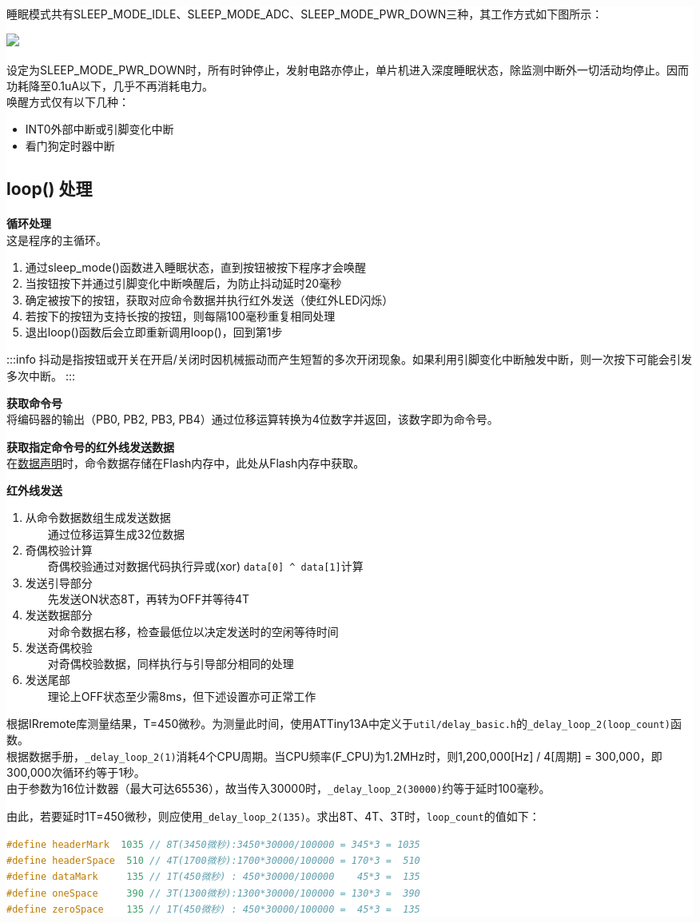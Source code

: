 睡眠模式共有SLEEP_MODE_IDLE、SLEEP_MODE_ADC、SLEEP_MODE_PWR_DOWN三种，其工作方式如下图所示：

![](/img/blogs/2025/0328_ir-remote-control-with-attiny13a/sleep_mode.png)

设定为SLEEP_MODE_PWR_DOWN时，所有时钟停止，发射电路亦停止，单片机进入深度睡眠状态，除监测中断外一切活动均停止。因而功耗降至0.1uA以下，几乎不再消耗电力。  
唤醒方式仅有以下几种：
- INT0外部中断或引脚变化中断  
- 看门狗定时器中断

## loop() 处理

__循环处理__  
这是程序的主循环。
1. 通过sleep_mode()函数进入睡眠状态，直到按钮被按下程序才会唤醒  
2. 当按钮按下并通过引脚变化中断唤醒后，为防止抖动延时20毫秒  
3. 确定被按下的按钮，获取对应命令数据并执行红外发送（使红外LED闪烁）  
4. 若按下的按钮为支持长按的按钮，则每隔100毫秒重复相同处理  
5. 退出loop()函数后会立即重新调用loop()，回到第1步

:::info
抖动是指按钮或开关在开启/关闭时因机械振动而产生短暂的多次开闭现象。如果利用引脚变化中断触发中断，则一次按下可能会引发多次中断。
:::

__获取命令号__  
将编码器的输出（PB0, PB2, PB3, PB4）通过位移运算转换为4位数字并返回，该数字即为命令号。

__获取指定命令号的红外线发送数据__  
在[数据声明](#データ宣言)时，命令数据存储在Flash内存中，此处从Flash内存中获取。

__红外线发送__

1. 从命令数据数组生成发送数据  
　　通过位移运算生成32位数据  
2. 奇偶校验计算  
　　奇偶校验通过对数据代码执行异或(xor) `data[0] ^ data[1]`计算  
3. 发送引导部分  
　　先发送ON状态8T，再转为OFF并等待4T  
4. 发送数据部分  
　　对命令数据右移，检查最低位以决定发送时的空闲等待时间  
5. 发送奇偶校验  
　　对奇偶校验数据，同样执行与引导部分相同的处理  
6. 发送尾部  
　　理论上OFF状态至少需8ms，但下述设置亦可正常工作

根据IRremote库测量结果，T=450微秒。为测量此时间，使用ATTiny13A中定义于`util/delay_basic.h`的`_delay_loop_2(loop_count)`函数。  
根据数据手册，`_delay_loop_2(1)`消耗4个CPU周期。当CPU频率(F_CPU)为1.2MHz时，则1,200,000[Hz] / 4[周期] = 300,000，即300,000次循环约等于1秒。  
由于参数为16位计数器（最大可达65536），故当传入30000时，`_delay_loop_2(30000)`约等于延时100毫秒。  

由此，若要延时1T=450微秒，则应使用`_delay_loop_2(135)`。求出8T、4T、3T时，`loop_count`的值如下：

```cpp
#define headerMark  1035 // 8T(3450微秒):3450*30000/100000 = 345*3 = 1035
#define headerSpace  510 // 4T(1700微秒):1700*30000/100000 = 170*3 =  510
#define dataMark     135 // 1T(450微秒) : 450*30000/100000    45*3 =  135
#define oneSpace     390 // 3T(1300微秒):1300*30000/100000 = 130*3 =  390
#define zeroSpace    135 // 1T(450微秒) : 450*30000/100000 =  45*3 =  135
```


[^1]: 未考虑多个开关同时按下的情况  
[^2]: [SN74HC148N的数据手册](https://www.ti.com/lit/ds/symlink/sn74hc148.pdf)。在秋月电子售价仅30日元，非常便宜  
[^3]: X的值与判断无关  
[^4]: 实际上，由于红外信号以38KHz脉冲形式反复ON/OFF，因此并非持续点亮，而是以高速闪烁。